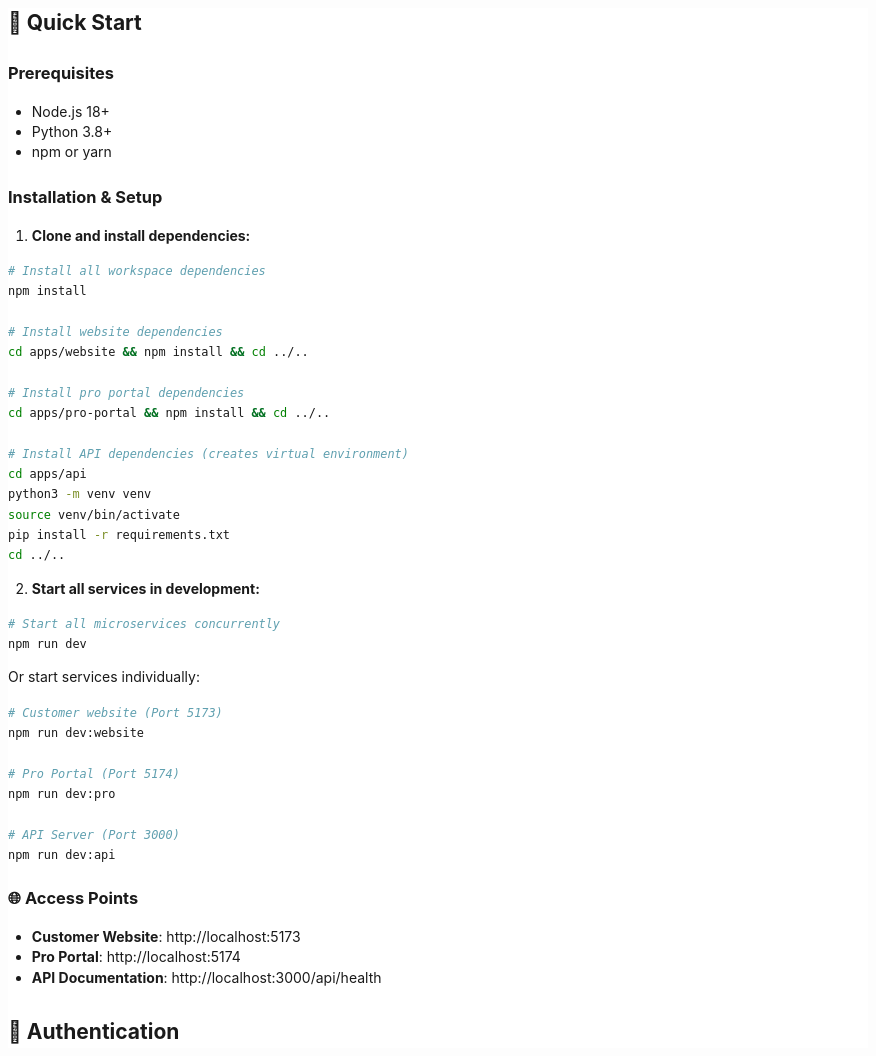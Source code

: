 ## 🚀 Quick Start

### Prerequisites
- Node.js 18+ 
- Python 3.8+
- npm or yarn

### Installation & Setup

1. **Clone and install dependencies:**
```bash
# Install all workspace dependencies
npm install

# Install website dependencies  
cd apps/website && npm install && cd ../..

# Install pro portal dependencies
cd apps/pro-portal && npm install && cd ../..

# Install API dependencies (creates virtual environment)
cd apps/api
python3 -m venv venv
source venv/bin/activate  
pip install -r requirements.txt
cd ../..
```

2. **Start all services in development:**
```bash
# Start all microservices concurrently
npm run dev
```

Or start services individually:
```bash
# Customer website (Port 5173)
npm run dev:website

# Pro Portal (Port 5174)  
npm run dev:pro

# API Server (Port 3000)
npm run dev:api
```

### 🌐 Access Points

- **Customer Website**: http://localhost:5173
- **Pro Portal**: http://localhost:5174
- **API Documentation**: http://localhost:3000/api/health

## 🔐 Authentication
